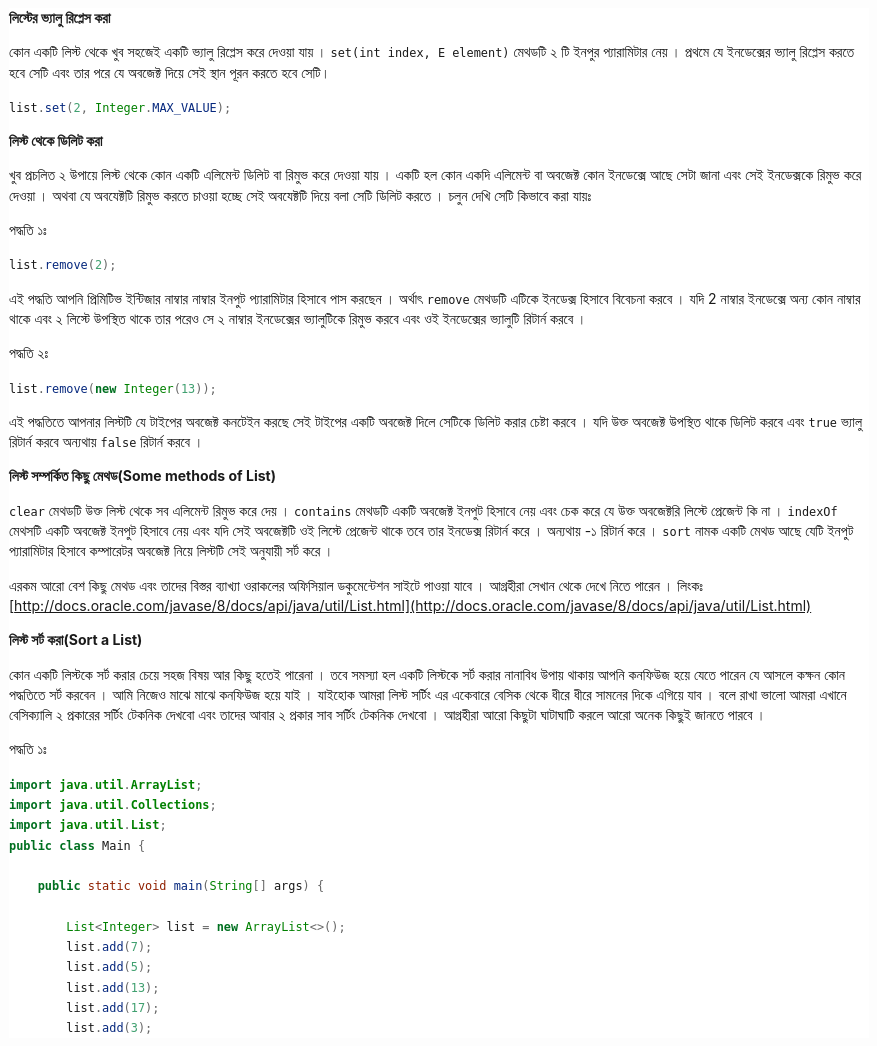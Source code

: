 **লিস্টের ভ্যালু রিপ্লেস করা**

কোন একটি লিস্ট থেকে খুব সহজেই একটি ভ্যালু রিপ্লেস করে দেওয়া যায় । `set(int index, E element)` মেথডটি ২ টি ইনপুর প্যারামিটার নেয় । প্রথমে যে ইনডেক্সের ভ্যালু রিপ্লেস করতে হবে সেটি এবং তার পরে যে অবজেক্ট দিয়ে সেই স্থান পূরন করতে হবে সেটি।

```java
list.set(2, Integer.MAX_VALUE);
```

**লিস্ট থেকে ডিলিট করা**

খুব প্রচলিত ২ উপায়ে লিস্ট থেকে কোন একটি এলিমেন্ট ডিলিট বা রিমুভ করে দেওয়া যায় । একটি হল কোন একদি এলিমেন্ট বা অবজেক্ট কোন ইনডেক্সে আছে সেটা জানা এবং সেই ইনডেক্সকে রিমুভ করে দেওয়া । অথবা যে অবযেক্টটি রিমুভ করতে চাওয়া হচ্ছে সেই অবযেক্টটি দিয়ে বলা সেটি ডিলিট করতে । চলুন দেখি সেটি কিভাবে করা যায়ঃ

পদ্ধতি ১ঃ

```java
list.remove(2);
```

এই পদ্ধতি আপনি প্রিমিটিভ ইন্টিজার নাম্বার নাম্বার ইনপুট প্যারামিটার হিসাবে পাস করছেন । অর্থাৎ `remove` মেথডটি এটিকে ইনডেক্স হিসাবে বিবেচনা করবে । যদি 2 নাম্বার ইনডেক্সে অন্য কোন নাম্বার থাকে এবং ২ লিস্টে উপস্থিত থাকে তার পরেও সে ২ নাম্বার ইনডেক্সের ভ্যালুটিকে রিমুভ করবে এবং ওই ইনডেক্সের ভ্যালুটি রিটার্ন করবে ।

পদ্ধতি ২ঃ

```java
list.remove(new Integer(13));
```

এই পদ্ধতিতে আপনার লিস্টটি যে টাইপের অবজেক্ট কনটেইন করছে সেই টাইপের একটি অবজেক্ট দিলে সেটিকে ডিলিট করার চেষ্টা করবে । যদি উক্ত অবজেক্ট উপস্থিত থাকে ডিলিট করবে এবং `true` ভ্যালু রিটার্ন করবে অন্যথায় `false` রিটার্ন করবে ।

**লিস্ট সম্পর্কিত কিছু মেথড\(Some methods of List\)**

`clear` মেথডটি উক্ত লিস্ট থেকে সব এলিমেন্ট রিমুভ করে দেয় । `contains` মেথডটি একটি অবজেক্ট ইনপুট হিসাবে নেয় এবং চেক করে যে উক্ত অবজেক্টরি লিস্টে প্রেজেন্ট কি না । ‍`indexOf` মেথসটি একটি অবজেক্ট ইনপুট হিসাবে নেয় এবং যদি সেই অবজেক্টটি ওই লিস্টে প্রেজেন্ট থাকে তবে তার ইনডেক্স রিটার্ন করে । অন্যথায় -১ রিটার্ন করে । `sort` নামক একটি মেথড আছে যেটি ইনপুট প্যারামিটার হিসাবে কম্পারেটর অবজেক্ট নিয়ে লিস্টটি সেই অনুযায়ী সর্ট করে ।

এরকম আরো বেশ কিছু মেথড এবং তাদের বিস্তর ব্যাখ্যা ওরাকলের অফিসিয়াল ডকুমেন্টেশন সাইটে পাওয়া যাবে । আগ্রহীরা সেখান থেকে দেখে নিতে পারেন । লিংকঃ [http://docs.oracle.com/javase/8/docs/api/java/util/List.html](http://docs.oracle.com/javase/8/docs/api/java/util/List.html)

**লিস্ট সর্ট করা\(Sort a List\)**

কোন একটি লিস্টকে সর্ট করার চেয়ে সহজ বিষয় আর কিছু হতেই পারেনা । তবে সমস্যা হল একটি লিস্টকে সর্ট করার নানাবিধ উপায় থাকায় আপনি কনফিউজ হয়ে যেতে পারেন যে আসলে কক্ষন কোন পদ্ধতিতে সর্ট করবেন । আমি নিজেও মাঝে মাঝে কনফিউজ হয়ে যাই । যাইহোক আমরা লিস্ট সর্টিং এর একেবারে বেসিক থেকে ধীরে ধীরে সামনের দিকে এগিয়ে যাব । বলে রাখা ভালো আমরা এখানে বেসিক্যালি ২ প্রকারের সর্টিং টেকনিক দেখবো এবং তাদের আবার ২ প্রকার সাব সর্টিং টেকনিক দেখবো । আগ্রহীরা আরো কিছুটা ঘাটাঘাটি করলে আরো অনেক কিছুই জানতে পারবে ।

পদ্ধতি ১ঃ

```java
import java.util.ArrayList;
import java.util.Collections;
import java.util.List;
public class Main {

    public static void main(String[] args) {

        List<Integer> list = new ArrayList<>();
        list.add(7);
        list.add(5);
        list.add(13);
        list.add(17);
        list.add(3);
```